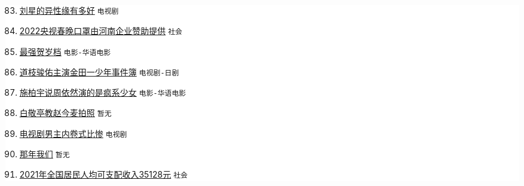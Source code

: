 83. [刘星的异性缘有多好](https://m.weibo.cn/search?containerid=100103type%3D1%26t%3D10%26q%3D%23%E5%88%98%E6%98%9F%E7%9A%84%E5%BC%82%E6%80%A7%E7%BC%98%E6%9C%89%E5%A4%9A%E5%A5%BD%23&isnewpage=1&extparam=seat%3D1%26filter_type%3Drealtimehot%26dgr%3D0%26cate%3D0%26pos%3D10%26realpos%3D9%26flag%3D0%26c_type%3D31%26display_time%3D1642389332%26pre_seqid%3D1642389332414029068377&luicode=10000011&lfid=106003type%3D25%26t%3D3%26disable_hot%3D1%26filter_type%3Drealtimehot) `电视剧` 

84. [2022央视春晚口罩由河南企业赞助提供](https://m.weibo.cn/search?containerid=100103type%3D1%26t%3D10%26q%3D%232022%E5%A4%AE%E8%A7%86%E6%98%A5%E6%99%9A%E5%8F%A3%E7%BD%A9%E7%94%B1%E6%B2%B3%E5%8D%97%E4%BC%81%E4%B8%9A%E8%B5%9E%E5%8A%A9%E6%8F%90%E4%BE%9B%23&isnewpage=1&extparam=seat%3D1%26filter_type%3Drealtimehot%26dgr%3D0%26cate%3D0%26pos%3D18%26realpos%3D17%26flag%3D2%26c_type%3D31%26display_time%3D1642389332%26pre_seqid%3D1642389332414029068377&luicode=10000011&lfid=106003type%3D25%26t%3D3%26disable_hot%3D1%26filter_type%3Drealtimehot) `社会` 

85. [最强贺岁档](https://m.weibo.cn/search?containerid=100103type%3D1%26t%3D10%26q%3D%E6%9C%80%E5%BC%BA%E8%B4%BA%E5%B2%81%E6%A1%A3&isnewpage=1&extparam=seat%3D1%26filter_type%3Drealtimehot%26dgr%3D0%26cate%3D0%26pos%3D26%26realpos%3D25%26flag%3D1%26c_type%3D31%26display_time%3D1642389332%26pre_seqid%3D1642389332414029068377&luicode=10000011&lfid=106003type%3D25%26t%3D3%26disable_hot%3D1%26filter_type%3Drealtimehot) `电影-华语电影` 

86. [道枝骏佑主演金田一少年事件簿](https://m.weibo.cn/search?containerid=100103type%3D1%26t%3D10%26q%3D%23%E9%81%93%E6%9E%9D%E9%AA%8F%E4%BD%91%E4%B8%BB%E6%BC%94%E9%87%91%E7%94%B0%E4%B8%80%E5%B0%91%E5%B9%B4%E4%BA%8B%E4%BB%B6%E7%B0%BF%23&isnewpage=1&extparam=seat%3D1%26filter_type%3Drealtimehot%26dgr%3D0%26cate%3D0%26pos%3D28%26realpos%3D27%26flag%3D0%26c_type%3D31%26display_time%3D1642389332%26pre_seqid%3D1642389332414029068377&luicode=10000011&lfid=106003type%3D25%26t%3D3%26disable_hot%3D1%26filter_type%3Drealtimehot) `电视剧-日剧` 

87. [施柏宇说周依然演的是疯系少女](https://m.weibo.cn/search?containerid=100103type%3D1%26t%3D10%26q%3D%23%E6%96%BD%E6%9F%8F%E5%AE%87%E8%AF%B4%E5%91%A8%E4%BE%9D%E7%84%B6%E6%BC%94%E7%9A%84%E6%98%AF%E7%96%AF%E7%B3%BB%E5%B0%91%E5%A5%B3%23&isnewpage=1&extparam=seat%3D1%26filter_type%3Drealtimehot%26dgr%3D0%26cate%3D0%26pos%3D29%26realpos%3D28%26flag%3D1%26c_type%3D31%26display_time%3D1642389332%26pre_seqid%3D1642389332414029068377&luicode=10000011&lfid=106003type%3D25%26t%3D3%26disable_hot%3D1%26filter_type%3Drealtimehot) `电影-华语电影` 

88. [白敬亭教赵今麦拍照](https://m.weibo.cn/search?containerid=100103type%3D1%26t%3D10%26q%3D%23%E7%99%BD%E6%95%AC%E4%BA%AD%E6%95%99%E8%B5%B5%E4%BB%8A%E9%BA%A6%E6%8B%8D%E7%85%A7%23&isnewpage=1&extparam=seat%3D1%26filter_type%3Drealtimehot%26dgr%3D0%26cate%3D0%26pos%3D33%26realpos%3D32%26flag%3D0%26c_type%3D31%26display_time%3D1642389332%26pre_seqid%3D1642389332414029068377&luicode=10000011&lfid=106003type%3D25%26t%3D3%26disable_hot%3D1%26filter_type%3Drealtimehot) `暂无` 

89. [电视剧男主内卷式比惨](https://m.weibo.cn/search?containerid=100103type%3D1%26t%3D10%26q%3D%23%E7%94%B5%E8%A7%86%E5%89%A7%E7%94%B7%E4%B8%BB%E5%86%85%E5%8D%B7%E5%BC%8F%E6%AF%94%E6%83%A8%23&isnewpage=1&extparam=seat%3D1%26filter_type%3Drealtimehot%26dgr%3D0%26cate%3D0%26pos%3D35%26realpos%3D34%26flag%3D0%26c_type%3D31%26display_time%3D1642389332%26pre_seqid%3D1642389332414029068377&luicode=10000011&lfid=106003type%3D25%26t%3D3%26disable_hot%3D1%26filter_type%3Drealtimehot) `电视剧` 

90. [那年我们](https://m.weibo.cn/search?containerid=100103type%3D1%26t%3D10%26q%3D%E9%82%A3%E5%B9%B4%E6%88%91%E4%BB%AC&isnewpage=1&extparam=seat%3D1%26filter_type%3Drealtimehot%26dgr%3D0%26cate%3D0%26pos%3D36%26realpos%3D35%26flag%3D0%26c_type%3D31%26display_time%3D1642389332%26pre_seqid%3D1642389332414029068377&luicode=10000011&lfid=106003type%3D25%26t%3D3%26disable_hot%3D1%26filter_type%3Drealtimehot) `暂无` 

91. [2021年全国居民人均可支配收入35128元](https://m.weibo.cn/search?containerid=100103type%3D1%26t%3D10%26q%3D%232021%E5%B9%B4%E5%85%A8%E5%9B%BD%E5%B1%85%E6%B0%91%E4%BA%BA%E5%9D%87%E5%8F%AF%E6%94%AF%E9%85%8D%E6%94%B6%E5%85%A535128%E5%85%83%23&isnewpage=1&extparam=seat%3D1%26filter_type%3Drealtimehot%26dgr%3D0%26cate%3D0%26pos%3D41%26realpos%3D40%26flag%3D1%26c_type%3D31%26display_time%3D1642389332%26pre_seqid%3D1642389332414029068377&luicode=10000011&lfid=106003type%3D25%26t%3D3%26disable_hot%3D1%26filter_type%3Drealtimehot) `社会` 
